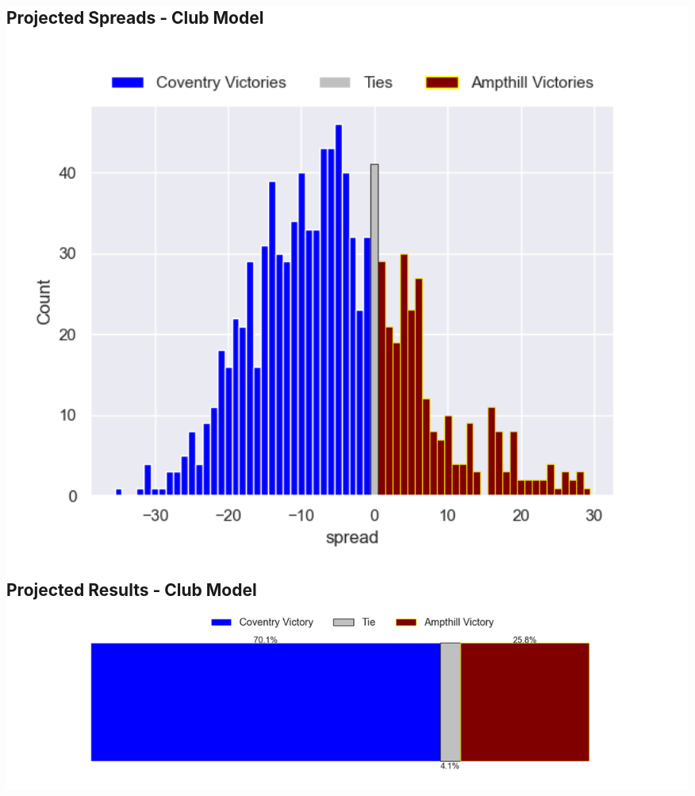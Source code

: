 ## Projected Spreads - Club Model


<p float="left">
<img src="../comp_files/plots/2025-11-15-Coventry_V_Ampthill_spreads.png" width="99%" />
</p>

## Projected Results - Club Model


<p float="left">
<img src="../comp_files/plots/2025-11-15-Coventry_V_Ampthill_resultbar.png" width="99%" />
</p>
